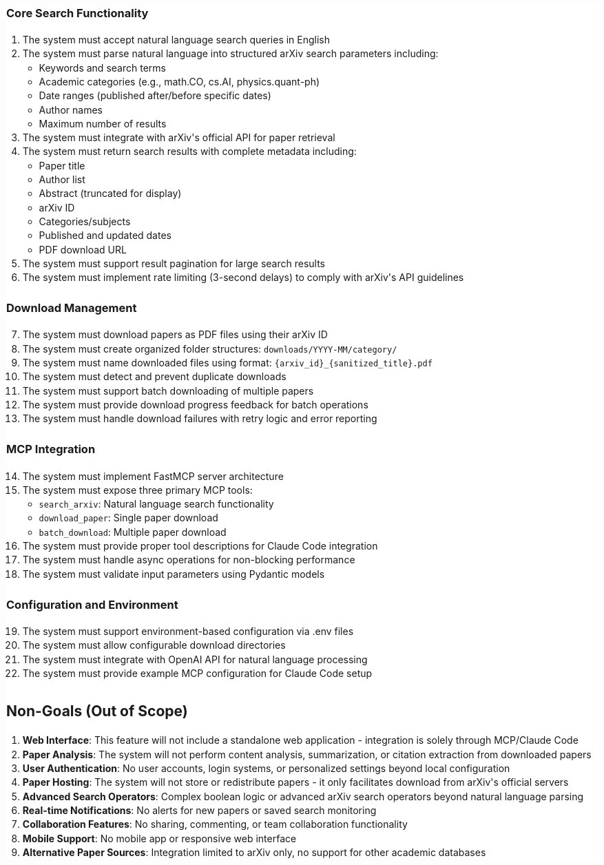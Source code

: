 ### Core Search Functionality
1. The system must accept natural language search queries in English
2. The system must parse natural language into structured arXiv search parameters including:
   - Keywords and search terms
   - Academic categories (e.g., math.CO, cs.AI, physics.quant-ph)
   - Date ranges (published after/before specific dates)
   - Author names
   - Maximum number of results
3. The system must integrate with arXiv's official API for paper retrieval
4. The system must return search results with complete metadata including:
   - Paper title
   - Author list
   - Abstract (truncated for display)
   - arXiv ID
   - Categories/subjects
   - Published and updated dates
   - PDF download URL
5. The system must support result pagination for large search results
6. The system must implement rate limiting (3-second delays) to comply with arXiv's API guidelines

### Download Management
7. The system must download papers as PDF files using their arXiv ID
8. The system must create organized folder structures: `downloads/YYYY-MM/category/`
9. The system must name downloaded files using format: `{arxiv_id}_{sanitized_title}.pdf`
10. The system must detect and prevent duplicate downloads
11. The system must support batch downloading of multiple papers
12. The system must provide download progress feedback for batch operations
13. The system must handle download failures with retry logic and error reporting

### MCP Integration
14. The system must implement FastMCP server architecture
15. The system must expose three primary MCP tools:
    - `search_arxiv`: Natural language search functionality
    - `download_paper`: Single paper download
    - `batch_download`: Multiple paper download
16. The system must provide proper tool descriptions for Claude Code integration
17. The system must handle async operations for non-blocking performance
18. The system must validate input parameters using Pydantic models

### Configuration and Environment
19. The system must support environment-based configuration via .env files
20. The system must allow configurable download directories
21. The system must integrate with OpenAI API for natural language processing
22. The system must provide example MCP configuration for Claude Code setup

## Non-Goals (Out of Scope)

1. **Web Interface**: This feature will not include a standalone web application - integration is solely through MCP/Claude Code
2. **Paper Analysis**: The system will not perform content analysis, summarization, or citation extraction from downloaded papers
3. **User Authentication**: No user accounts, login systems, or personalized settings beyond local configuration
4. **Paper Hosting**: The system will not store or redistribute papers - it only facilitates download from arXiv's official servers
5. **Advanced Search Operators**: Complex boolean logic or advanced arXiv search operators beyond natural language parsing
6. **Real-time Notifications**: No alerts for new papers or saved search monitoring
7. **Collaboration Features**: No sharing, commenting, or team collaboration functionality
8. **Mobile Support**: No mobile app or responsive web interface
9. **Alternative Paper Sources**: Integration limited to arXiv only, no support for other academic databases